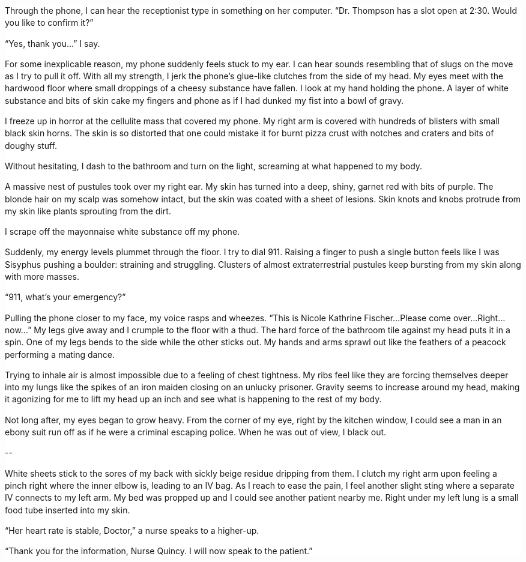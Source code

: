 Through the phone, I can hear the receptionist type in something on her computer.  “Dr. Thompson has a slot open at 2:30.  Would you like to confirm it?”

“Yes, thank you…” I say.

For some inexplicable reason, my phone suddenly feels stuck to my ear.  I can hear sounds resembling that of slugs on the move as I try to pull it off.  With all my strength, I jerk the phone’s glue-like clutches from the side of my head.  My eyes meet with the hardwood floor where small droppings of a cheesy substance have fallen.  I look at my hand holding the phone.  A layer of white substance and bits of skin cake my fingers and phone as if I had dunked my fist into a bowl of gravy.

I freeze up in horror at the cellulite mass that covered my phone.  My right arm is covered with hundreds of blisters with small black skin horns.  The skin is so distorted that one could mistake it for burnt pizza crust with notches and craters and bits of doughy stuff.  

Without hesitating, I dash to the bathroom and turn on the light, screaming at what happened to my body.

A massive nest of pustules took over my right ear.  My skin has turned into a deep, shiny, garnet red with bits of purple.  The blonde hair on my scalp was somehow intact, but the skin was coated with a sheet of lesions.  Skin knots and knobs protrude from my skin like plants sprouting from the dirt.

I scrape off the mayonnaise white substance off my phone.

Suddenly, my energy levels plummet through the floor.  I try to dial 911.  Raising a finger to push a single button feels like I was Sisyphus pushing a boulder: straining and struggling.  Clusters of almost extraterrestrial pustules keep bursting from my skin along with more masses.

“911, what’s your emergency?”

Pulling the phone closer to my face, my voice rasps and wheezes.  “This is Nicole Kathrine Fischer…Please come over…Right…now…”  My legs give away and I crumple to the floor with a thud. The hard force of the bathroom tile against my head puts it in a spin.  One of my legs bends to the side while the other sticks out.  My hands and arms sprawl out like the feathers of a peacock performing a mating dance.

Trying to inhale air is almost impossible due to a feeling of chest tightness.  My ribs feel like they are forcing themselves deeper into my lungs like the spikes of an iron maiden closing on an unlucky prisoner.  Gravity seems to increase around my head, making it agonizing for me to lift my head up an inch and see what is happening to the rest of my body.

Not long after, my eyes began to grow heavy.  From the corner of my eye, right by the kitchen window, I could see a man in an ebony suit run off as if he were a criminal escaping police.  When he was out of view, I black out.

\--

White sheets stick to the sores of my back with sickly beige residue dripping from them.  I clutch my right arm upon feeling a pinch right where the inner elbow is, leading to an IV bag.  As I reach to ease the pain, I feel another slight sting where a separate IV connects to my left arm.  My bed was propped up and I could see another patient nearby me.  Right under my left lung is a small food tube inserted into my skin.

“Her heart rate is stable, Doctor,” a nurse speaks to a higher-up.

“Thank you for the information, Nurse Quincy.  I will now speak to the patient.”
